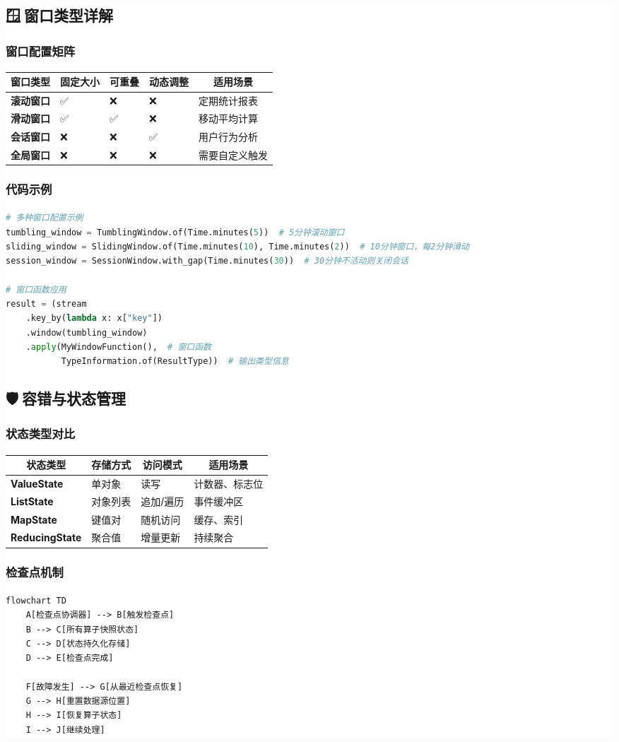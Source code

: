 ## 🪟 窗口类型详解

### 窗口配置矩阵

| 窗口类型 | 固定大小 | 可重叠 | 动态调整 | 适用场景 |
|----------|----------|--------|----------|----------|
| **滚动窗口** | ✅ | ❌ | ❌ | 定期统计报表 |
| **滑动窗口** | ✅ | ✅ | ❌ | 移动平均计算 |
| **会话窗口** | ❌ | ❌ | ✅ | 用户行为分析 |
| **全局窗口** | ❌ | ❌ | ❌ | 需要自定义触发 |

### 代码示例
```python
# 多种窗口配置示例
tumbling_window = TumblingWindow.of(Time.minutes(5))  # 5分钟滚动窗口
sliding_window = SlidingWindow.of(Time.minutes(10), Time.minutes(2))  # 10分钟窗口，每2分钟滑动
session_window = SessionWindow.with_gap(Time.minutes(30))  # 30分钟不活动则关闭会话

# 窗口函数应用
result = (stream
    .key_by(lambda x: x["key"])
    .window(tumbling_window)
    .apply(MyWindowFunction(),  # 窗口函数
           TypeInformation.of(ResultType))  # 输出类型信息
```

## 🛡️ 容错与状态管理

### 状态类型对比

| 状态类型 | 存储方式 | 访问模式 | 适用场景 |
|----------|----------|----------|----------|
| **ValueState** | 单对象 | 读写 | 计数器、标志位 |
| **ListState** | 对象列表 | 追加/遍历 | 事件缓冲区 |
| **MapState** | 键值对 | 随机访问 | 缓存、索引 |
| **ReducingState** | 聚合值 | 增量更新 | 持续聚合 |

### 检查点机制
```mermaid
flowchart TD
    A[检查点协调器] --> B[触发检查点]
    B --> C[所有算子快照状态]
    C --> D[状态持久化存储]
    D --> E[检查点完成]
    
    F[故障发生] --> G[从最近检查点恢复]
    G --> H[重置数据源位置]
    H --> I[恢复算子状态]
    I --> J[继续处理]
```
